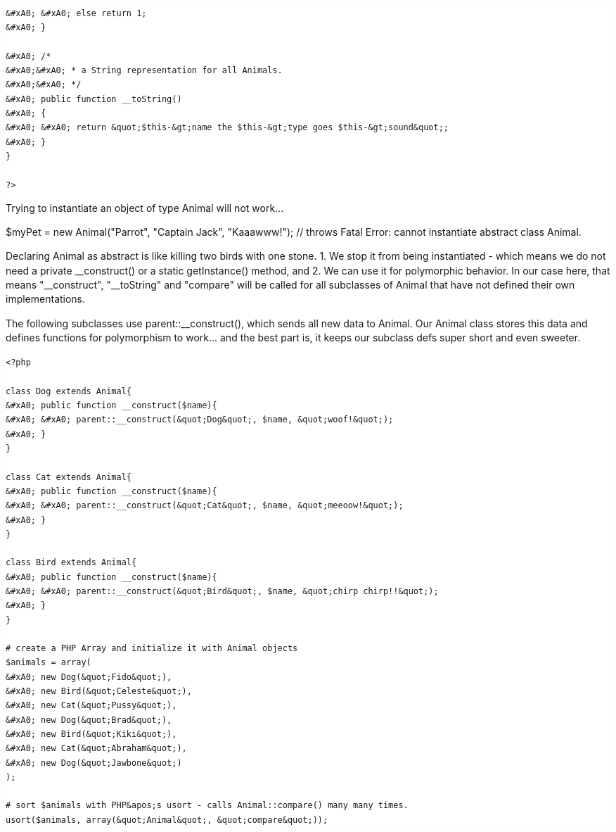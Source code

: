 ```
&#xA0; &#xA0; else return 1;
&#xA0; }

&#xA0; /*
&#xA0;&#xA0; * a String representation for all Animals.
&#xA0;&#xA0; */
&#xA0; public function __toString()
&#xA0; {
&#xA0; &#xA0; return &quot;$this-&gt;name the $this-&gt;type goes $this-&gt;sound&quot;;
&#xA0; }
}

?>
```


Trying to instantiate an object of type Animal will not work...

$myPet = new Animal(&quot;Parrot&quot;, &quot;Captain Jack&quot;, &quot;Kaaawww!&quot;); // throws Fatal Error: cannot instantiate abstract class Animal.

Declaring Animal as abstract is like killing two birds with one stone. 1. We stop it from being instantiated - which means we do not need a private __construct() or a static getInstance() method, and 2. We can use it for polymorphic behavior. In our case here, that means &quot;__construct&quot;, &quot;__toString&quot; and &quot;compare&quot; will be called for all subclasses of Animal that have not defined their own implementations.

The following subclasses use parent::__construct(), which sends all new data to Animal. Our Animal class stores this data and defines functions for polymorphism to work... and the best part is, it keeps our subclass defs super short and even sweeter.



```
<?php

class Dog extends Animal{
&#xA0; public function __construct($name){
&#xA0; &#xA0; parent::__construct(&quot;Dog&quot;, $name, &quot;woof!&quot;);
&#xA0; }
}

class Cat extends Animal{
&#xA0; public function __construct($name){
&#xA0; &#xA0; parent::__construct(&quot;Cat&quot;, $name, &quot;meeoow!&quot;);
&#xA0; }
}

class Bird extends Animal{
&#xA0; public function __construct($name){
&#xA0; &#xA0; parent::__construct(&quot;Bird&quot;, $name, &quot;chirp chirp!!&quot;);
&#xA0; }
}

# create a PHP Array and initialize it with Animal objects
$animals = array(
&#xA0; new Dog(&quot;Fido&quot;),
&#xA0; new Bird(&quot;Celeste&quot;),
&#xA0; new Cat(&quot;Pussy&quot;),
&#xA0; new Dog(&quot;Brad&quot;),
&#xA0; new Bird(&quot;Kiki&quot;),
&#xA0; new Cat(&quot;Abraham&quot;),
&#xA0; new Dog(&quot;Jawbone&quot;)
);

# sort $animals with PHP&apos;s usort - calls Animal::compare() many many times.
usort($animals, array(&quot;Animal&quot;, &quot;compare&quot;));
```